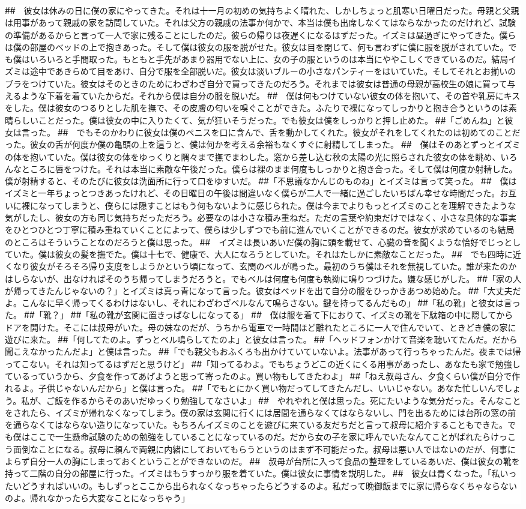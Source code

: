 ##　彼女は休みの日に僕の家にやってきた。それは十一月の初めの気持ちよく晴れた、しかしちょっと肌寒い日曜日だった。母親と父親は用事があって親戚の家を訪問していた。それは父方の親戚の法事か何かで、本当は僕も出席しなくてはならなかったのだけれど、試験の準備があるからと言って一人で家に残ることにしたのだ。彼らの帰りは夜遅くになるはずだった。イズミは昼過ぎにやってきた。僕らは僕の部屋のベッドの上で抱きあった。そして僕は彼女の服を脱がせた。彼女は目を閉じて、何も言わずに僕に服を脱がされていた。でも僕はいろいろと手間取った。もともと手先があまり器用でない上に、女の子の服というのは本当にややこしくできているのだ。結局イズミは途中であきらめて目をあけ、自分で服を全部脱いだ。彼女は淡いブルーの小さなパンティーをはいていた。そしてそれとお揃いのブラをつけていた。彼女はそのときのためにわざわざ自分で買ってきたのだろう。それまでは彼女は普通の母親が高校生の娘に買って与えるような下着を着ていたからだ。それから僕は自分の服を脱いだ。
##　僕は何もつけていない彼女の体を抱いて、その首や乳房にキスをした。僕は彼女のつるりとした肌を撫で、その皮膚の匂いを嗅ぐことができた。ふたりで裸になってしっかりと抱き合うというのは素晴らしいことだった。僕は彼女の中に入りたくて、気が狂いそうだった。でも彼女は僕をしっかりと押し止めた。
##「ごめんね」と彼女は言った。
##　でもそのかわりに彼女は僕のペニスを口に含んで、舌を動かしてくれた。彼女がそれをしてくれたのは初めてのことだった。彼女の舌が何度か僕の亀頭の上を這うと、僕は何かを考える余裕もなくすぐに射精してしまった。
##　僕はそのあとずっとイズミの体を抱いていた。僕は彼女の体をゆっくりと隅々まで撫でまわした。窓から差し込む秋の太陽の光に照らされた彼女の体を眺め、いろんなところに唇をつけた。それは本当に素敵な午後だった。僕らは裸のまま何度もしっかりと抱き合った。そして僕は何度か射精した。僕が射精すると、そのたびに彼女は洗面所に行って口をゆすいだ。
##「不思議なかんじのものね」とイズミは言って笑った。
##　僕はイズミと一年ちょっとつきあったけれど、その日曜日の午後は間違いなく僕らが二人で一緒に過ごしたいちばん幸せな時間だった。お互いに裸になってしまうと、僕らには隠すことはもう何もないように感じられた。僕は今までよりもっとイズミのことを理解できたような気がしたし、彼女の方も同じ気持ちだっただろう。必要なのは小さな積み重ねだ。ただの言葉や約束だけではなく、小さな具体的な事実をひとつひとつ丁寧に積み重ねていくことによって、僕らは少しずつでも前に進んでいくことができるのだ。彼女が求めているのも結局のところはそういうことなのだろうと僕は思った。
##　イズミは長いあいだ僕の胸に頭を載せて、心臓の音を聞くような恰好でじっとしていた。僕は彼女の髪を撫でた。僕は十七で、健康で、大人になろうとしていた。それはたしかに素敵なことだった。
##　でも四時に近くなり彼女がそろそろ帰り支度をしようかという頃になって、玄関のベルが鳴った。最初のうち僕はそれを無視していた。誰が来たのかはしらないが、出なければそのうち帰ってしまうだろうと。でもベルは何度も何度も執拗に鳴りつづけた。嫌な感じがした。
##「家の人が帰ってきたんじゃないの？」とイズミは真っ青になって言った。彼女はベッドを出て自分の服をひっかきあつめ始めた。
##「大丈夫だよ。こんなに早く帰ってくるわけはないし、それにわざわざベルなんて鳴らさない。鍵を持ってるんだもの」
##「私の靴」と彼女は言った。
##「靴？」
##「私の靴が玄関に置きっぱなしになってる」
##　僕は服を着て下におりて、イズミの靴を下駄箱の中に隠してからドアを開けた。そこには叔母がいた。母の妹なのだが、うちから電車で一時間ほど離れたところに一人で住んでいて、ときどき僕の家に遊びに来た。
##「何してたのよ。ずっとベル鳴らしてたのよ」と彼女は言った。
##「ヘッドフォンかけて音楽を聴いてたんだ。だから聞こえなかったんだよ」と僕は言った。
##「でも親父もおふくろも出かけていていないよ。法事があって行っちゃったんだ。夜までは帰ってこない。それは知ってるはずだと思うけど」
##「知ってるわよ。でもちょうどこの近くにくる用事があったし、あなたも家で勉強しているっていうから、夕食を作ってあげようと思って寄ったのよ。買い物もしてきたわよ」
##「ねえ叔母さん、夕食くらい僕が自分で作れるよ。子供じゃないんだから」と僕は言った。
##「でもとにかく買い物だってしてきたんだし、いいじゃない。あなた忙しいんでしょう。私が、ご飯を作るからそのあいだゆっくり勉強してなさいよ」
##　やれやれと僕は思った。死にたいような気分だった。そんなことをされたら、イズミが帰れなくなってしまう。僕の家は玄関に行くには居間を通らなくてはならないし、門を出るためには台所の窓の前を通らなくてはならない造りになっていた。もちろんイズミのことを遊びに来ている友だちだと言って叔母に紹介することもできた。でも僕はここで一生懸命試験のための勉強をしていることになっているのだ。だから女の子を家に呼んでいたなんてことがばれたらけっこう面倒なことになる。叔母に頼んで両親に内緒にしておいてもらうというのはまず不可能だった。叔母は悪い人ではないのだが、何事によらず自分一人の胸にしまっておくということができないのだ。
##　叔母が台所に入って食品の整理をしているあいだ、僕は彼女の靴を持って二階の自分の部屋に行った。イズミはもうすっかり服を着ていた。僕は彼女に事情を説明した。
##　彼女は青くなった。「私いったいどうすればいいの。もしずっとここから出られなくなっちゃったらどうするのよ。私だって晩御飯までに家に帰らなくちゃならないのよ。帰れなかったら大変なことになっちゃう」